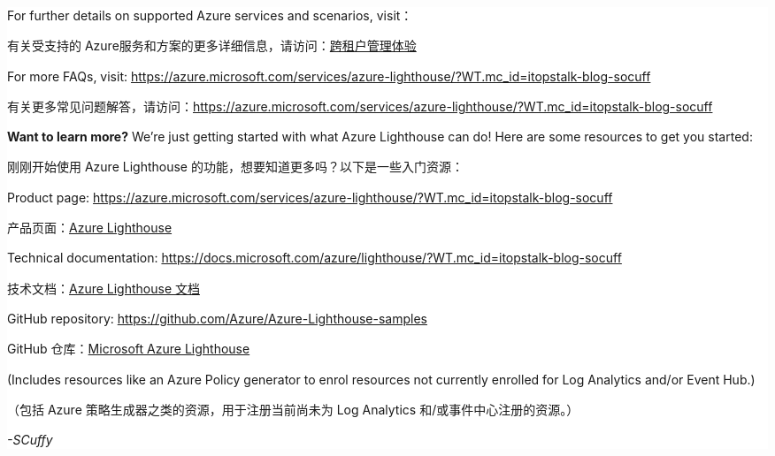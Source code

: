 For further details on supported Azure services and scenarios, visit：

有关受支持的 Azure服务和方案的更多详细信息，请访问：[跨租户管理体验](https://docs.microsoft.com/zh-cn/azure/lighthouse/concepts/cross-tenant-management-experience?WT.mc_id=itopstalk-blog-socuff#supported-services-and-scenarios)

For more FAQs, visit: https://azure.microsoft.com/services/azure-lighthouse/?WT.mc_id=itopstalk-blog-socuff

有关更多常见问题解答，请访问：https://azure.microsoft.com/services/azure-lighthouse/?WT.mc_id=itopstalk-blog-socuff

**Want to learn more?** We’re just getting started with what Azure Lighthouse can do! Here are some resources to get you started:

刚刚开始使用 Azure Lighthouse 的功能，想要知道更多吗？以下是一些入门资源：

Product page: https://azure.microsoft.com/services/azure-lighthouse/?WT.mc_id=itopstalk-blog-socuff

产品页面：[Azure Lighthouse](https://azure.microsoft.com/zh-cn/services/azure-lighthouse/?WT.mc_id=itopstalk-blog-socuff)

Technical documentation: https://docs.microsoft.com/azure/lighthouse/?WT.mc_id=itopstalk-blog-socuff 

技术文档：[Azure Lighthouse 文档](https://docs.microsoft.com/zh-cn/azure/lighthouse/?WT.mc_id=itopstalk-blog-socuff)

GitHub repository: https://github.com/Azure/Azure-Lighthouse-samples

GitHub 仓库：[Microsoft Azure Lighthouse](https://github.com/Azure/Azure-Lighthouse-samples)

(Includes resources like an Azure Policy generator to enrol resources not currently enrolled for Log Analytics and/or Event Hub.)

（包括 Azure 策略生成器之类的资源，用于注册当前尚未为 Log Analytics 和/或事件中心注册的资源。）

*-SCuffy*